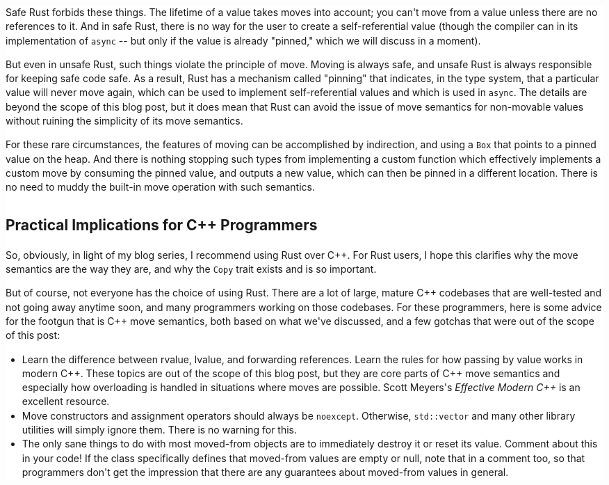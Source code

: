 Safe Rust forbids these things. The lifetime of a value takes moves into
account; you can't move from a value unless there are no references
to it. And in safe Rust, there is no way for the user to create a
self-referential value (though the compiler can in its implementation
of `async` -- but only if the value is already "pinned," which we will
discuss in a moment).

But even in unsafe Rust, such things violate the principle of move.
Moving is always safe, and unsafe Rust is always responsible for keeping
safe code safe. As a result, Rust has a mechanism called "pinning" that
indicates, in the type system, that a particular value will never move
again, which can be used to implement self-referential values and which
is used in `async`. The details are beyond the scope of this blog post,
but it does mean that Rust can avoid the issue of move semantics for
non-movable values without ruining the simplicity of its move semantics.

For these rare circumstances, the features of moving can be accomplished
by indirection, and using a `Box` that points to a pinned value on
the heap. And there is nothing stopping such types from implementing a
custom function which effectively implements a custom move by consuming
the pinned value, and outputs a new value, which can then be pinned
in a different location. There is no need to muddy the built-in move
operation with such semantics.

## Practical Implications for C++ Programmers

So, obviously, in light of my blog series, I recommend using Rust
over C++. For Rust users, I hope this clarifies why the move semantics
are the way they are, and why the `Copy` trait exists and is so important.

But of course, not everyone has the choice of using Rust. There are a
lot of large, mature C++ codebases that are well-tested and not going
away anytime soon, and many programmers working on those codebases.
For these programmers, here is some advice for the footgun
that is C++ move semantics, both based on what we've discussed, and
a few gotchas that were out of the scope of this post:

 * Learn the difference between rvalue, lvalue, and forwarding references.
   Learn the rules for how passing by value works in modern C++. These
   topics are out of the scope of this blog post, but they are core parts
   of C++ move semantics and especially how overloading is handled in
   situations where moves are possible. Scott Meyers's *Effective Modern
   C++* is an excellent resource.
 * Move constructors and assignment operators should always be `noexcept`.
   Otherwise, `std::vector` and many other library utilities will simply
   ignore them. There is no warning for this.
 * The only sane things to do with most moved-from objects are to
   immediately destroy it or reset its value. Comment about this in your
   code! If the class specifically defines that moved-from values are
   empty or null, note that in a comment too, so that programmers don't
   get the impression that there are any guarantees about moved-from
   values in general.
